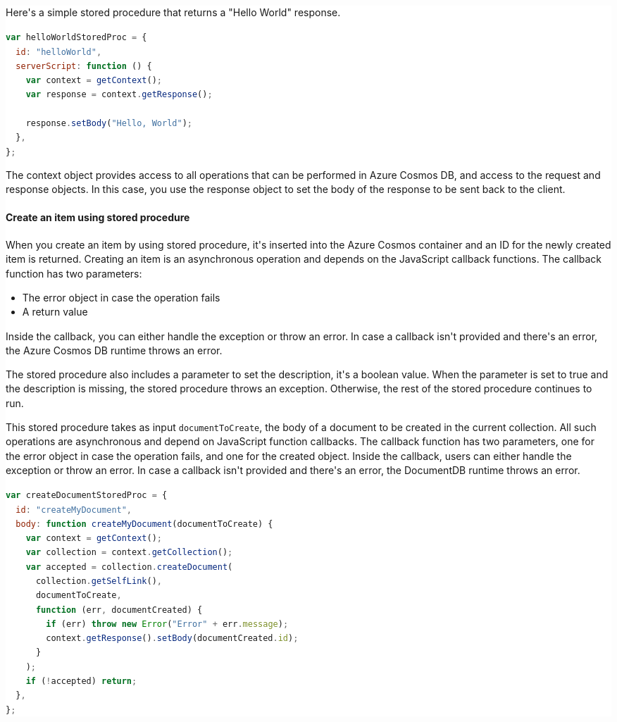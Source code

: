 Here's a simple stored procedure that returns a "Hello World" response.

```js
var helloWorldStoredProc = {
  id: "helloWorld",
  serverScript: function () {
    var context = getContext();
    var response = context.getResponse();

    response.setBody("Hello, World");
  },
};
```

The context object provides access to all operations that can be performed in Azure Cosmos DB, and access to the request and response objects. In this case, you use the response object to set the body of the response to be sent back to the client.

#### Create an item using stored procedure

When you create an item by using stored procedure, it's inserted into the Azure Cosmos container and an ID for the newly created item is returned. Creating an item is an asynchronous operation and depends on the JavaScript callback functions. The callback function has two parameters:

- The error object in case the operation fails
- A return value

Inside the callback, you can either handle the exception or throw an error. In case a callback isn't provided and there's an error, the Azure Cosmos DB runtime throws an error.

The stored procedure also includes a parameter to set the description, it's a boolean value. When the parameter is set to true and the description is missing, the stored procedure throws an exception. Otherwise, the rest of the stored procedure continues to run.

This stored procedure takes as input `documentToCreate`, the body of a document to be created in the current collection. All such operations are asynchronous and depend on JavaScript function callbacks. The callback function has two parameters, one for the error object in case the operation fails, and one for the created object. Inside the callback, users can either handle the exception or throw an error. In case a callback isn't provided and there's an error, the DocumentDB runtime throws an error.

```js
var createDocumentStoredProc = {
  id: "createMyDocument",
  body: function createMyDocument(documentToCreate) {
    var context = getContext();
    var collection = context.getCollection();
    var accepted = collection.createDocument(
      collection.getSelfLink(),
      documentToCreate,
      function (err, documentCreated) {
        if (err) throw new Error("Error" + err.message);
        context.getResponse().setBody(documentCreated.id);
      }
    );
    if (!accepted) return;
  },
};
```
